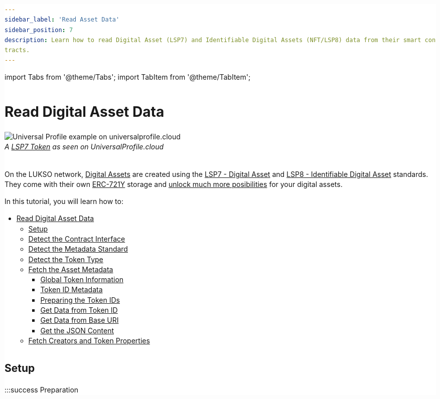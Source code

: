 ```yaml
---
sidebar_label: 'Read Asset Data'
sidebar_position: 7
description: Learn how to read Digital Asset (LSP7) and Identifiable Digital Assets (NFT/LSP8) data from their smart contracts.
---
```


import Tabs from '@theme/Tabs';
import TabItem from '@theme/TabItem';

# Read Digital Asset Data

<div style={{textAlign: 'center', color: 'grey'}}>
  <img
    src={require('/img/tutorials/asset_view.png').default}
    alt="Universal Profile example on universalprofile.cloud"
    width="800"
  />
<br/>
<i>A <a href="https://wallet.universalprofile.cloud/asset/0x0514A829C832639Afcc02D257154A9DaAD8fa21B?network=testnet">LSP7 Token</a> as seen on UniversalProfile.cloud</i>
<br /><br />
</div>

On the LUKSO network, [Digital Assets](../../standards/tokens/introduction.md) are created using the [LSP7 - Digital Asset](../../standards/tokens/LSP7-Digital-Asset.md) and [LSP8 - Identifiable Digital Asset](../../standards/tokens/LSP8-Identifiable-Digital-Asset.md) standards. They come with their own [ERC-721Y](../../standards/lsp-background/erc725.md) storage and [unlock much more posibilities](../../standards/tokens/introduction.md) for your digital assets.

In this tutorial, you will learn how to:

- [Read Digital Asset Data](#read-digital-asset-data)
  - [Setup](#setup)
  - [Detect the Contract Interface](#detect-the-contract-interface)
  - [Detect the Metadata Standard](#detect-the-metadata-standard)
  - [Detect the Token Type](#detect-the-token-type)
  - [Fetch the Asset Metadata](#fetch-the-asset-metadata)
    - [Global Token Information](#global-token-information)
    - [Token ID Metadata](#token-id-metadata)
    - [Preparing the Token IDs](#preparing-the-token-ids)
    - [Get Data from Token ID](#get-data-from-token-id)
    - [Get Data from Base URI](#get-data-from-base-uri)
    - [Get the JSON Content](#get-the-json-content)
  - [Fetch Creators and Token Properties](#fetch-creators-and-token-properties)

## Setup

:::success Preparation
